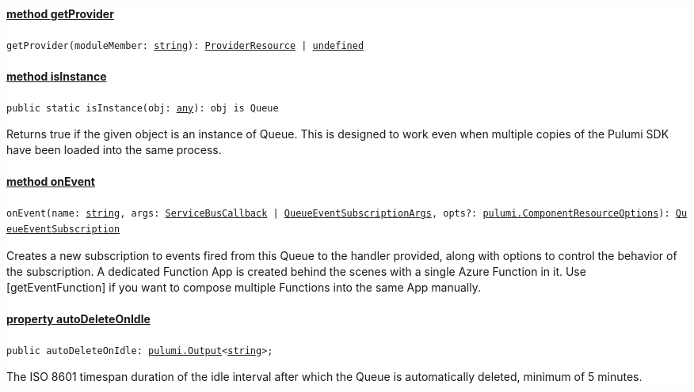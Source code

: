 <h4 class="pdoc-member-header" id="Queue-getProvider">
<a class="pdoc-child-name" href="https://github.com/pulumi/pulumi-azure/blob/48b234f3296d7323c5fb4526da895c547115b220/sdk/nodejs/servicebus/queue.ts#L38">method <b>getProvider</b></a>
</h4>


<pre class="highlight"><code><span class='kd'></span>getProvider(moduleMember: <span class='kd'><a href='https://developer.mozilla.org/en-US/docs/Web/JavaScript/Reference/Global_Objects/String'>string</a></span>): <a href='/docs/reference/pkg/nodejs/pulumi/pulumi/#ProviderResource'>ProviderResource</a> | <span class='kd'><a href='https://developer.mozilla.org/en-US/docs/Web/JavaScript/Reference/Global_Objects/undefined'>undefined</a></span></code></pre>

<h4 class="pdoc-member-header" id="Queue-isInstance">
<a class="pdoc-child-name" href="https://github.com/pulumi/pulumi-azure/blob/48b234f3296d7323c5fb4526da895c547115b220/sdk/nodejs/servicebus/queue.ts#L58">method <b>isInstance</b></a>
</h4>


<pre class="highlight"><code><span class='kd'>public static </span>isInstance(obj: <span class='kd'><a href='https://www.typescriptlang.org/docs/handbook/basic-types.html#any'>any</a></span>): obj is Queue</code></pre>


Returns true if the given object is an instance of Queue.  This is designed to work even
when multiple copies of the Pulumi SDK have been loaded into the same process.

<h4 class="pdoc-member-header" id="Queue-onEvent">
<a class="pdoc-child-name" href="https://github.com/pulumi/pulumi-azure/blob/48b234f3296d7323c5fb4526da895c547115b220/sdk/nodejs/servicebus/zMixins.ts#L159">method <b>onEvent</b></a>
</h4>


<pre class="highlight"><code><span class='kd'></span>onEvent(name: <span class='kd'><a href='https://developer.mozilla.org/en-US/docs/Web/JavaScript/Reference/Global_Objects/String'>string</a></span>, args: <a href='#ServiceBusCallback'>ServiceBusCallback</a> | <a href='#QueueEventSubscriptionArgs'>QueueEventSubscriptionArgs</a>, opts?: <a href='/docs/reference/pkg/nodejs/pulumi/pulumi/#ComponentResourceOptions'>pulumi.ComponentResourceOptions</a>): <a href='#QueueEventSubscription'>QueueEventSubscription</a></code></pre>


Creates a new subscription to events fired from this Queue to the handler provided, along
with options to control the behavior of the subscription.
A dedicated Function App is created behind the scenes with a single Azure Function in it.
Use [getEventFunction] if you want to compose multiple Functions into the same App manually.

<h4 class="pdoc-member-header" id="Queue-autoDeleteOnIdle">
<a class="pdoc-child-name" href="https://github.com/pulumi/pulumi-azure/blob/48b234f3296d7323c5fb4526da895c547115b220/sdk/nodejs/servicebus/queue.ts#L69">property <b>autoDeleteOnIdle</b></a>
</h4>

<pre class="highlight"><code><span class='kd'>public </span>autoDeleteOnIdle: <a href='/docs/reference/pkg/nodejs/pulumi/pulumi/#Output'>pulumi.Output</a>&lt;<span class='kd'><a href='https://developer.mozilla.org/en-US/docs/Web/JavaScript/Reference/Global_Objects/String'>string</a></span>&gt;;</code></pre>

The ISO 8601 timespan duration of the idle interval after which the
Queue is automatically deleted, minimum of 5 minutes.
